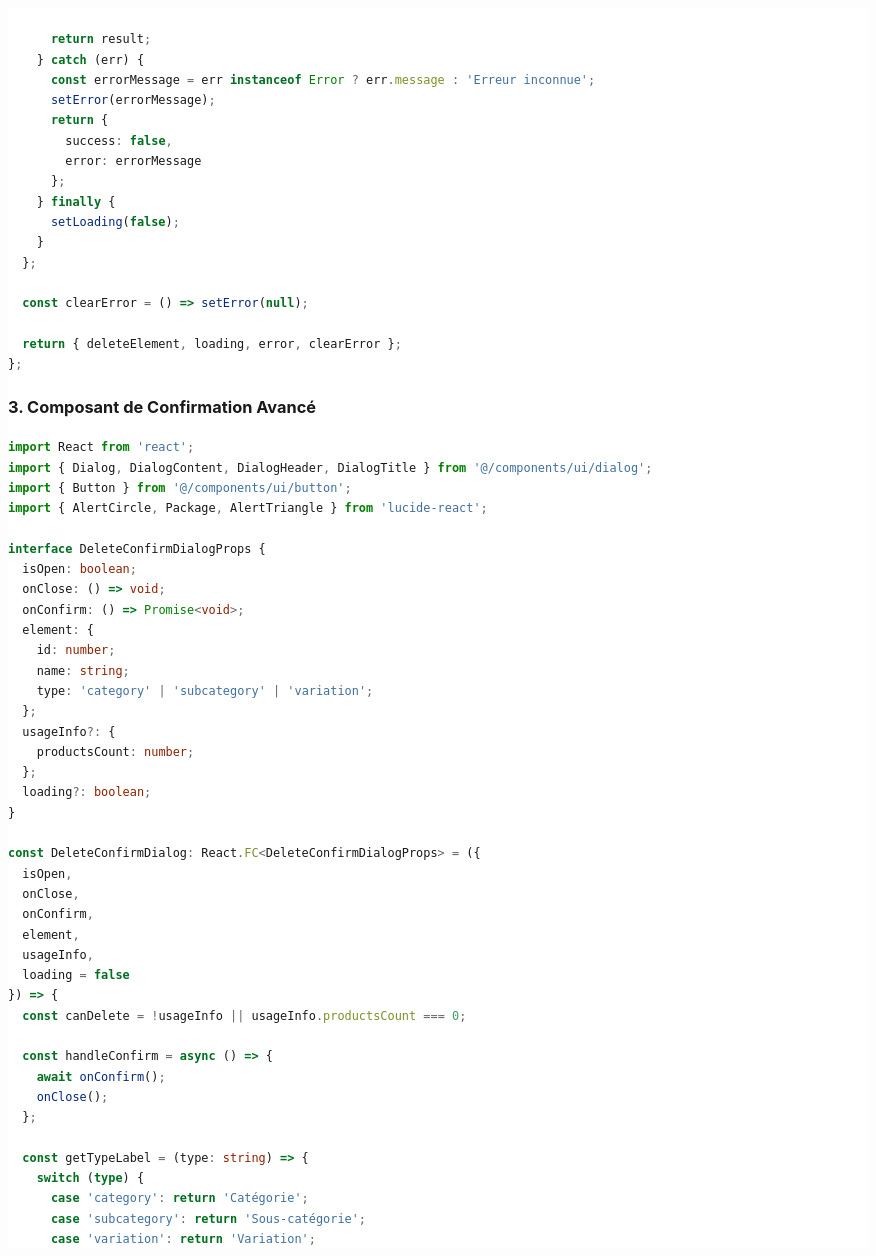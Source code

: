 ```typescript

      return result;
    } catch (err) {
      const errorMessage = err instanceof Error ? err.message : 'Erreur inconnue';
      setError(errorMessage);
      return {
        success: false,
        error: errorMessage
      };
    } finally {
      setLoading(false);
    }
  };

  const clearError = () => setError(null);

  return { deleteElement, loading, error, clearError };
};
```

### 3. Composant de Confirmation Avancé

```typescript
import React from 'react';
import { Dialog, DialogContent, DialogHeader, DialogTitle } from '@/components/ui/dialog';
import { Button } from '@/components/ui/button';
import { AlertCircle, Package, AlertTriangle } from 'lucide-react';

interface DeleteConfirmDialogProps {
  isOpen: boolean;
  onClose: () => void;
  onConfirm: () => Promise<void>;
  element: {
    id: number;
    name: string;
    type: 'category' | 'subcategory' | 'variation';
  };
  usageInfo?: {
    productsCount: number;
  };
  loading?: boolean;
}

const DeleteConfirmDialog: React.FC<DeleteConfirmDialogProps> = ({
  isOpen,
  onClose,
  onConfirm,
  element,
  usageInfo,
  loading = false
}) => {
  const canDelete = !usageInfo || usageInfo.productsCount === 0;

  const handleConfirm = async () => {
    await onConfirm();
    onClose();
  };

  const getTypeLabel = (type: string) => {
    switch (type) {
      case 'category': return 'Catégorie';
      case 'subcategory': return 'Sous-catégorie';
      case 'variation': return 'Variation';
```